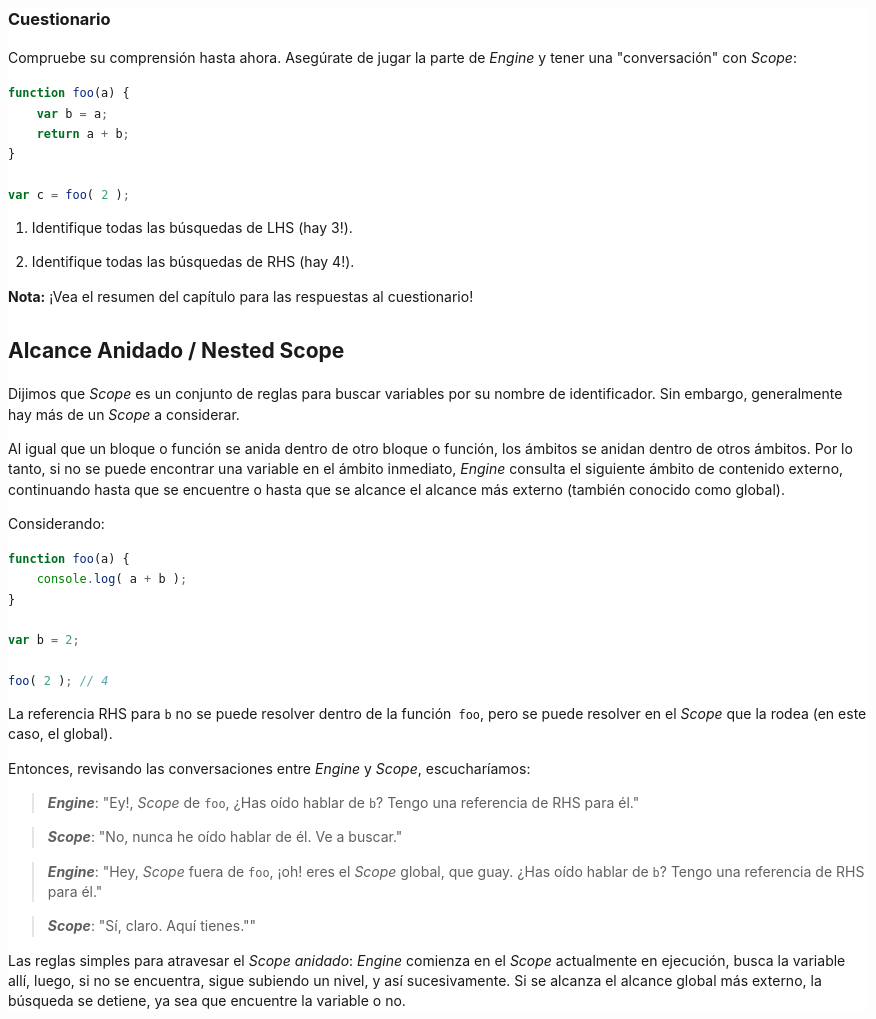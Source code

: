 ### Cuestionario

Compruebe su comprensión hasta ahora. Asegúrate de jugar la parte de *Engine* y tener una "conversación" con *Scope*:

```js
function foo(a) {
	var b = a;
	return a + b;
}

var c = foo( 2 );
```

1. Identifique todas las búsquedas de LHS (hay 3!).

2. Identifique todas las búsquedas de RHS (hay 4!).

**Nota:** ¡Vea el resumen del capítulo para las respuestas al cuestionario!

## Alcance Anidado / Nested Scope

Dijimos que *Scope* es un conjunto de reglas para buscar variables por su nombre de identificador. Sin embargo, generalmente hay más de un *Scope* a considerar.

Al igual que un bloque o función se anida dentro de otro bloque o función, los ámbitos se anidan dentro de otros ámbitos. Por lo tanto, si no se puede encontrar una variable en el ámbito inmediato, *Engine* consulta el siguiente ámbito de contenido externo, continuando hasta que se encuentre o hasta que se alcance el alcance más externo (también conocido como global).

Considerando:

```js
function foo(a) {
	console.log( a + b );
}

var b = 2;

foo( 2 ); // 4
```

La referencia RHS para `b` no se puede resolver dentro de la función` foo`, pero se puede resolver en el *Scope* que la rodea (en este caso, el global).

Entonces, revisando las conversaciones entre *Engine* y *Scope*, escucharíamos:

> ***Engine***: "Ey!, *Scope* de `foo`, ¿Has oído hablar de `b`? Tengo una referencia de RHS para él."

> ***Scope***: "No, nunca he oído hablar de él. Ve a buscar."

> ***Engine***: "Hey, *Scope* fuera de `foo`, ¡oh! eres el *Scope* global, que guay. ¿Has oído hablar de `b`?  Tengo una referencia de RHS para él."

> ***Scope***: "Sí, claro. Aquí tienes.""

Las reglas simples para atravesar el *Scope anidado*: *Engine* comienza en el *Scope* actualmente en ejecución, busca la variable allí, luego, si no se encuentra, sigue subiendo un nivel, y así sucesivamente. Si se alcanza el alcance global más externo, la búsqueda se detiene, ya sea que encuentre la variable o no.
